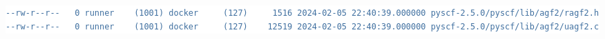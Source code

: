 ```diff
--rw-r--r--   0 runner    (1001) docker     (127)     1516 2024-02-05 22:40:39.000000 pyscf-2.5.0/pyscf/lib/agf2/ragf2.h
--rw-r--r--   0 runner    (1001) docker     (127)    12519 2024-02-05 22:40:39.000000 pyscf-2.5.0/pyscf/lib/agf2/uagf2.c
